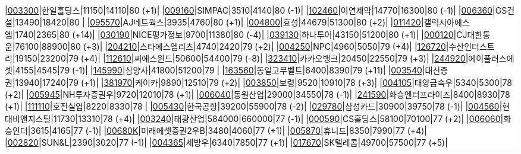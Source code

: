 |[003300](https://finance.daum.net/quotes/A003300)|한일홀딩스|11150|14110|80 (+1)|
|[009160](https://finance.daum.net/quotes/A009160)|SIMPAC|3510|4140|80 (-1)|
|[102460](https://finance.daum.net/quotes/A102460)|이연제약|14770|16300|80 (-1)|
|[006360](https://finance.daum.net/quotes/A006360)|GS건설|13490|18420|80 |
|[095570](https://finance.daum.net/quotes/A095570)|AJ네트웍스|3935|4760|80 (+1)|
|[004800](https://finance.daum.net/quotes/A004800)|효성|44679|51300|80 (+2)|
|[011420](https://finance.daum.net/quotes/A011420)|갤럭시아에스엠|1740|2365|80 (+14)|
|[030190](https://finance.daum.net/quotes/A030190)|NICE평가정보|9700|11380|80 (-4)|
|[039130](https://finance.daum.net/quotes/A039130)|하나투어|43150|51200|80 (+1)|
|[000120](https://finance.daum.net/quotes/A000120)|CJ대한통운|76100|88900|80 (+3)|
|[204210](https://finance.daum.net/quotes/A204210)|스타에스엠리츠|4740|2420|79 (+2)|
|[004250](https://finance.daum.net/quotes/A004250)|NPC|4960|5050|79 (+4)|
|[126720](https://finance.daum.net/quotes/A126720)|수산인더스트리|19150|23200|79 (+4)|
|[112610](https://finance.daum.net/quotes/A112610)|씨에스윈드|50600|54400|79 (-8)|
|[323410](https://finance.daum.net/quotes/A323410)|카카오뱅크|20450|22550|79 (+3)|
|[244920](https://finance.daum.net/quotes/A244920)|에이플러스에셋|4155|4545|79 (-1)|
|[145990](https://finance.daum.net/quotes/A145990)|삼양사|41800|51200|79 |
|[163560](https://finance.daum.net/quotes/A163560)|동일고무벨트|6400|8390|79 (+11)|
|[003540](https://finance.daum.net/quotes/A003540)|대신증권|13940|17240|79 (+1)|
|[381970](https://finance.daum.net/quotes/A381970)|케이카|9890|12510|79 (+2)|
|[003850](https://finance.daum.net/quotes/A003850)|보령|9520|10910|78 (+3)|
|[004105](https://finance.daum.net/quotes/A004105)|태양금속우|5340|5300|78 (+2)|
|[005945](https://finance.daum.net/quotes/A005945)|NH투자증권우|9720|12010|78 (+1)|
|[006040](https://finance.daum.net/quotes/A006040)|동원산업|29000|34550|78 (-1)|
|[241590](https://finance.daum.net/quotes/A241590)|화승엔터프라이즈|8400|8930|78 (+1)|
|[111110](https://finance.daum.net/quotes/A111110)|호전실업|8220|8330|78 |
|[005430](https://finance.daum.net/quotes/A005430)|한국공항|39200|55900|78 (-2)|
|[029780](https://finance.daum.net/quotes/A029780)|삼성카드|30900|39750|78 (-1)|
|[004560](https://finance.daum.net/quotes/A004560)|현대비앤지스틸|11730|13310|78 (+4)|
|[003240](https://finance.daum.net/quotes/A003240)|태광산업|584000|660000|77 (-1)|
|[000590](https://finance.daum.net/quotes/A000590)|CS홀딩스|58100|70100|77 (+2)|
|[006060](https://finance.daum.net/quotes/A006060)|화승인더|3615|4165|77 (-1)|
|[00680K](https://finance.daum.net/quotes/A00680K)|미래에셋증권2우B|3480|4060|77 (+1)|
|[005870](https://finance.daum.net/quotes/A005870)|휴니드|8350|7990|77 (+4)|
|[002820](https://finance.daum.net/quotes/A002820)|SUN&L|2390|3020|77 (-1)|
|[004365](https://finance.daum.net/quotes/A004365)|세방우|6340|7850|77 (+1)|
|[017670](https://finance.daum.net/quotes/A017670)|SK텔레콤|49700|57500|77 (+5)|